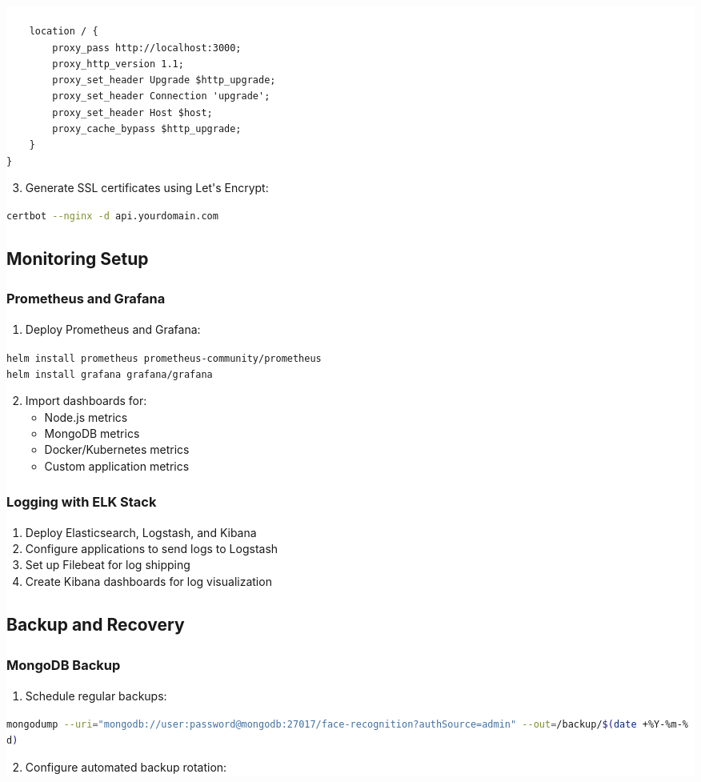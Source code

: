 ```nginx

    location / {
        proxy_pass http://localhost:3000;
        proxy_http_version 1.1;
        proxy_set_header Upgrade $http_upgrade;
        proxy_set_header Connection 'upgrade';
        proxy_set_header Host $host;
        proxy_cache_bypass $http_upgrade;
    }
}
```

3. Generate SSL certificates using Let's Encrypt:

```bash
certbot --nginx -d api.yourdomain.com
```

## Monitoring Setup

### Prometheus and Grafana

1. Deploy Prometheus and Grafana:

```bash
helm install prometheus prometheus-community/prometheus
helm install grafana grafana/grafana
```

2. Import dashboards for:
   - Node.js metrics
   - MongoDB metrics
   - Docker/Kubernetes metrics
   - Custom application metrics

### Logging with ELK Stack

1. Deploy Elasticsearch, Logstash, and Kibana
2. Configure applications to send logs to Logstash
3. Set up Filebeat for log shipping
4. Create Kibana dashboards for log visualization

## Backup and Recovery

### MongoDB Backup

1. Schedule regular backups:

```bash
mongodump --uri="mongodb://user:password@mongodb:27017/face-recognition?authSource=admin" --out=/backup/$(date +%Y-%m-%d)
```

2. Configure automated backup rotation:
